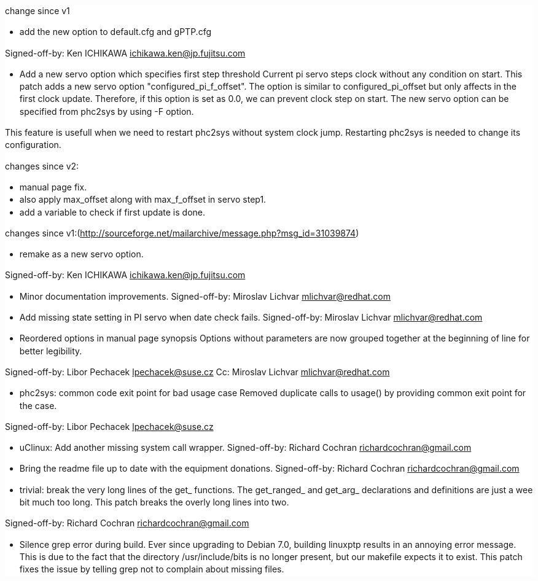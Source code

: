change since v1
 - add the new option to default.cfg and gPTP.cfg

Signed-off-by: Ken ICHIKAWA <ichikawa.ken@jp.fujitsu.com>

- Add a new servo option which specifies first step threshold
Current pi servo steps clock without any condition on start.
This patch adds a new servo option "configured_pi_f_offset". The option is similar
to configured_pi_offset but only affects in the first clock update. Therefore,
if this option is set as 0.0, we can prevent clock step on start.
The new servo option can be specified from phc2sys by using -F option.

This feature is usefull when we need to restart phc2sys without system
clock jump. Restarting phc2sys is needed to change its configuration.

changes since v2:
 - manual page fix.
 - also apply max_offset along with max_f_offset in servo step1.
 - add a variable to check if first update is done.

changes since v1:(http://sourceforge.net/mailarchive/message.php?msg_id=31039874)
 - remake as a new servo option.

Signed-off-by: Ken ICHIKAWA <ichikawa.ken@jp.fujitsu.com>

- Minor documentation improvements.
Signed-off-by: Miroslav Lichvar <mlichvar@redhat.com>

- Add missing state setting in PI servo when date check fails.
Signed-off-by: Miroslav Lichvar <mlichvar@redhat.com>

- Reordered options in manual page synopsis
Options without parameters are now grouped together at the beginning of line
for better legibility.

Signed-off-by: Libor Pechacek <lpechacek@suse.cz>
Cc: Miroslav Lichvar <mlichvar@redhat.com>

- phc2sys: common code exit point for bad usage case
Removed duplicate calls to usage() by providing common exit point for the case.

Signed-off-by: Libor Pechacek <lpechacek@suse.cz>

- uClinux: Add another missing system call wrapper.
Signed-off-by: Richard Cochran <richardcochran@gmail.com>

- Bring the readme file up to date with the equipment donations.
Signed-off-by: Richard Cochran <richardcochran@gmail.com>

- trivial: break the very long lines of the get_ functions.
The get_ranged_ and get_arg_ declarations and definitions are just a wee
bit much too long. This patch breaks the overly long lines into two.

Signed-off-by: Richard Cochran <richardcochran@gmail.com>

- Silence grep error during build.
Ever since upgrading to Debian 7.0, building linuxptp results in an
annoying error message. This is due to the fact that the directory
/usr/include/bits is no longer present, but our makefile expects it
to exist. This patch fixes the issue by telling grep not to complain
about missing files.
